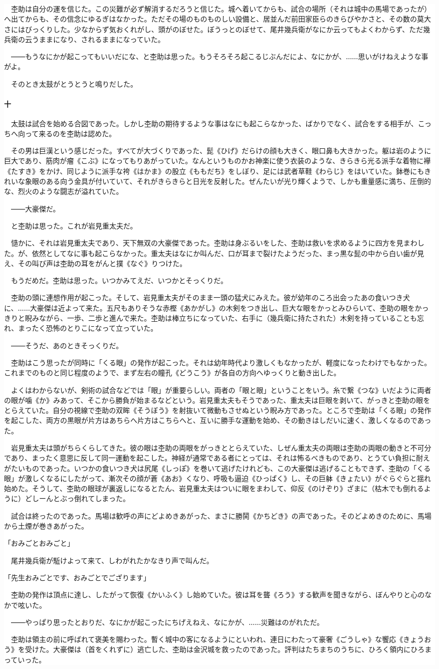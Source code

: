 　杢助は自分の運を信じた。この災難が必ず解消するだろうと信じた。城へ着いてからも、試合の場所（それは城中の馬場であったが）へ出てからも、その信念にゆるぎはなかった。ただその場のものものしい設備と、居並んだ前田家臣らのきらびやかさと、その数の莫大さにはびっくりした。少なからず気おくれがし、頭がのぼせた。ぼうっとのぼせて、尾井幾兵衛がなにか云ってもよくわからず、ただ幾兵衛の云うままになり、されるままになっていた。

　――もうなにかが起こってもいいだにな、と杢助は思った。もうそろそろ起こるじぶんだによ、なにかが、……思いがけねえような事がよ。

　そのとき太鼓がとうとうと鳴りだした。



#### 十




　太鼓は試合を始める合図であった。しかし杢助の期待するような事はなにも起こらなかった、ばかりでなく、試合をする相手が、こっちへ向って来るのを杢助は認めた。

　その男は巨漢という感じだった。すべてが大づくりであった、髭《ひげ》だらけの顔も大きく、眼口鼻も大きかった。躯は岩のように巨大であり、筋肉が瘤《こぶ》になってもりあがっていた。なんというものかお神楽に使う衣装のような、きらきら光る派手な着物に襷《たすき》をかけ、同じように派手な袴《はかま》の股立《ももだち》をしぼり、足には武者草鞋《わらじ》をはいていた。鉢巻にもきれいな象眼のある向う金具が付いていて、それがきらきらと日光を反射した。ぜんたいが光り輝くようで、しかも重量感に満ち、圧倒的な、烈火のような闘志が溢れていた。

　――大豪傑だ。

　と杢助は思った。これが岩見重太夫だ。

　慥かに、それは岩見重太夫であり、天下無双の大豪傑であった。杢助は身ぶるいをした、杢助は救いを求めるように四方を見まわした。が、依然としてなに事も起こらなかった。重太夫はなにか叫んだ、口が耳まで裂けたようだった、まっ黒な髭の中から白い歯が見え、その叫び声は杢助の耳をがんと撲《なぐ》りつけた。

　もうだめだ。杢助は思った。いつかみてえだ、いつかとそっくりだ。

　杢助の頭に連想作用が起こった。そして、岩見重太夫がそのまま一頭の猛犬にみえた。彼が幼年のころ出会ったあの食いつき犬に、……大豪傑は近よって来た。五尺もありそうな赤樫《あかがし》の木剣をつき出し、巨大な眼をかっとみひらいて、杢助の眼をかっきりと睨みながら、一歩、二歩と進んで来た。杢助は棒立ちになっていた、右手に（幾兵衛に持たされた）木剣を持っていることも忘れ、まったく恐怖のとりこになって立っていた。

　――そうだ、あのときそっくりだ。

　杢助はこう思ったが同時に「くる眼」の発作が起こった。それは幼年時代より激しくもなかったが、軽度になったわけでもなかった。これまでのものと同じ程度のようで、まず左右の瞳孔《どうこう》が各自の方向へゆっくりと動き出した。

　よくはわからないが、剣術の試合などでは「眼」が重要らしい。両者の「眼と眼」ということをいう。糸で繋《つな》いだように両者の眼が噛《か》みあって、そこから勝負が始まるなどという。岩見重太夫もそうであった、重太夫は巨眼を剥いて、がっきと杢助の眼をとらえていた。自分の視線で杢助の双眸《そうぼう》を射抜いて微動もさせぬという睨み方であった。ところで杢助は「くる眼」の発作を起こした、両方の黒眼が片方はあちらへ片方はこちらへと、互いに勝手な運動を始め、その動きはしだいに速く、激しくなるのであった。

　岩見重太夫は頭がちらくらしてきた。彼の眼は杢助の両眼をがっきととらえていた、しぜん重太夫の両眼は杢助の両眼の動きと不可分であり、まったく意思に反して同一運動を起こした。神経が通常である者にとっては、それは怖るべきものであり、とうてい負担に耐えがたいものであった。いつかの食いつき犬は尻尾《しっぽ》を巻いて逃げたけれども、この大豪傑は逃げることもできず、杢助の「くる眼」が激しくなるにしたがって、漸次その顔が蒼《あお》くなり、呼吸も逼迫《ひっぱく》し、その巨躰《きょたい》がぐらぐらと揺れ始めた。そうして、杢助の眼球が裏返しになるとたん、岩見重太夫はついに眼をまわして、仰反《のけぞり》ざまに（枯木でも倒れるように）どしーんとぶっ倒れてしまった。

　試合は終ったのであった。馬場は歓呼の声にどよめきあがった、まさに勝鬨《かちどき》の声であった。そのどよめきのために、馬場から土煙が巻きあがった。

「おみごとおみごと」

　尾井幾兵衛が駈けよって来て、しわがれたかなきり声で叫んだ。

「先生おみごとです、おみごとでござります」

　杢助の発作は頂点に達し、したがって恢復《かいふく》し始めていた。彼は耳を聾《ろう》する歓声を聞きながら、ぼんやりと心のなかで呟いた。

　――やっぱり思ったとおりだ、なにかが起こったにちげえねえ、なにかが、……災難はのがれただ。

　杢助は領主の前に呼ばれて褒美を賜わった。暫く城中の客になるようにといわれ、連日にわたって豪奢《ごうしゃ》な饗応《きょうおう》を受けた。大豪傑は（首をくれずに）逃亡した、杢助は金沢城を救ったのであった。評判はたちまちのうちに、ひろく領内にひろまっていった。
